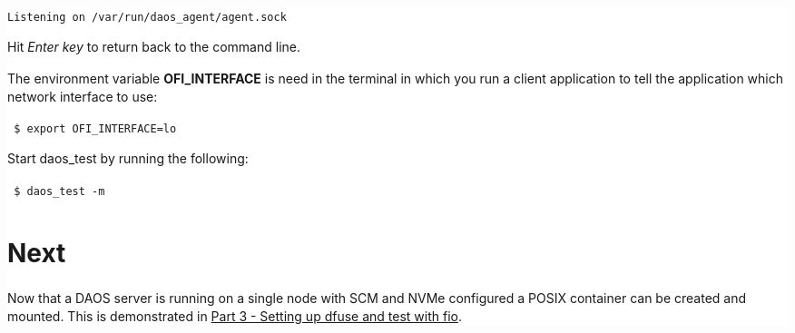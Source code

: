 	Listening on /var/run/daos_agent/agent.sock
Hit *Enter key* to return back to the command line.

The environment variable **OFI_INTERFACE** is need in the terminal in which you run a client application to tell the application which network interface to use:
```console
 $ export OFI_INTERFACE=lo
```
Start daos_test by running the following:
```console
 $ daos_test -m
```

# Next
Now that a DAOS server is running on a single node with SCM and NVMe configured a POSIX container can be created and mounted.
This is demonstrated in [Part 3 - Setting up dfuse and test with fio](part3_setting_up_dfuse_and_test_with_fio.md).
